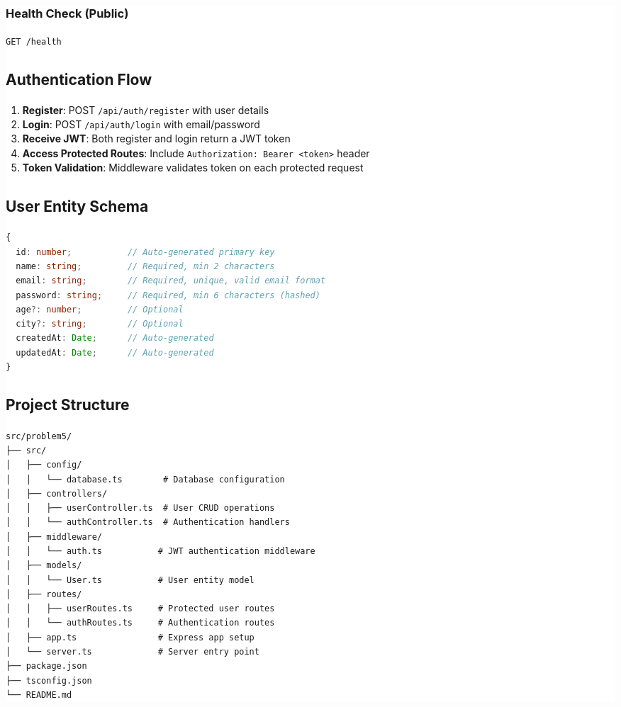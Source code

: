 ### Health Check (Public)
```bash
GET /health
```

## Authentication Flow

1. **Register**: POST `/api/auth/register` with user details
2. **Login**: POST `/api/auth/login` with email/password
3. **Receive JWT**: Both register and login return a JWT token
4. **Access Protected Routes**: Include `Authorization: Bearer <token>` header
5. **Token Validation**: Middleware validates token on each protected request

## User Entity Schema

```typescript
{
  id: number;           // Auto-generated primary key
  name: string;         // Required, min 2 characters
  email: string;        // Required, unique, valid email format
  password: string;     // Required, min 6 characters (hashed)
  age?: number;         // Optional
  city?: string;        // Optional
  createdAt: Date;      // Auto-generated
  updatedAt: Date;      // Auto-generated
}
```

## Project Structure

```
src/problem5/
├── src/
│   ├── config/
│   │   └── database.ts        # Database configuration
│   ├── controllers/
│   │   ├── userController.ts  # User CRUD operations
│   │   └── authController.ts  # Authentication handlers
│   ├── middleware/
│   │   └── auth.ts           # JWT authentication middleware
│   ├── models/
│   │   └── User.ts           # User entity model
│   ├── routes/
│   │   ├── userRoutes.ts     # Protected user routes
│   │   └── authRoutes.ts     # Authentication routes
│   ├── app.ts                # Express app setup
│   └── server.ts             # Server entry point
├── package.json
├── tsconfig.json
└── README.md
```
